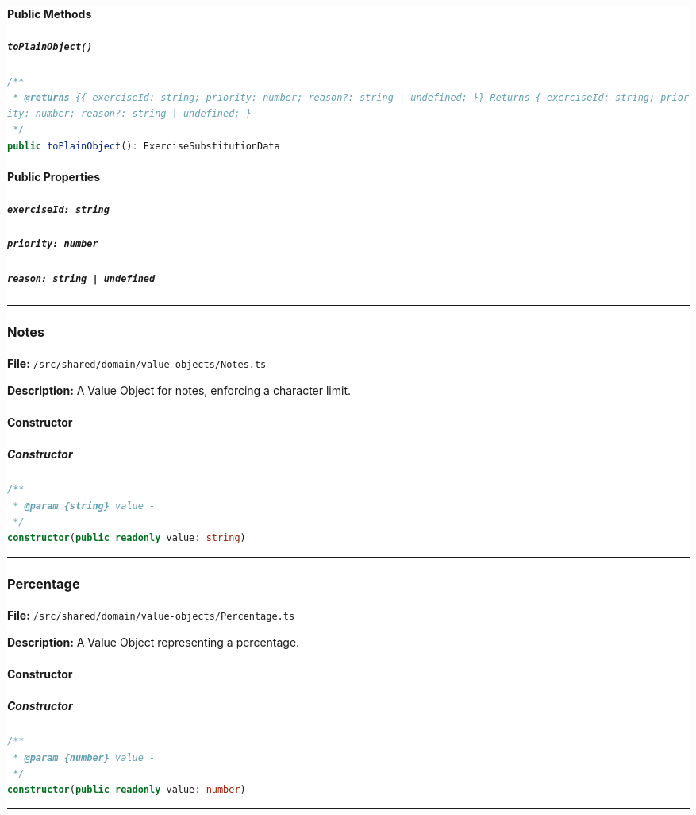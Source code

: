 #### Public Methods

##### `toPlainObject()`

```typescript
/**
 * @returns {{ exerciseId: string; priority: number; reason?: string | undefined; }} Returns { exerciseId: string; priority: number; reason?: string | undefined; }
 */
public toPlainObject(): ExerciseSubstitutionData
```

#### Public Properties

##### `exerciseId: string`

##### `priority: number`

##### `reason: string | undefined`

---

### Notes

**File:** `/src/shared/domain/value-objects/Notes.ts`

**Description:**
A Value Object for notes, enforcing a character limit.

#### Constructor

##### Constructor

```typescript
/**
 * @param {string} value - 
 */
constructor(public readonly value: string)
```

---

### Percentage

**File:** `/src/shared/domain/value-objects/Percentage.ts`

**Description:**
A Value Object representing a percentage.

#### Constructor

##### Constructor

```typescript
/**
 * @param {number} value - 
 */
constructor(public readonly value: number)
```

---
